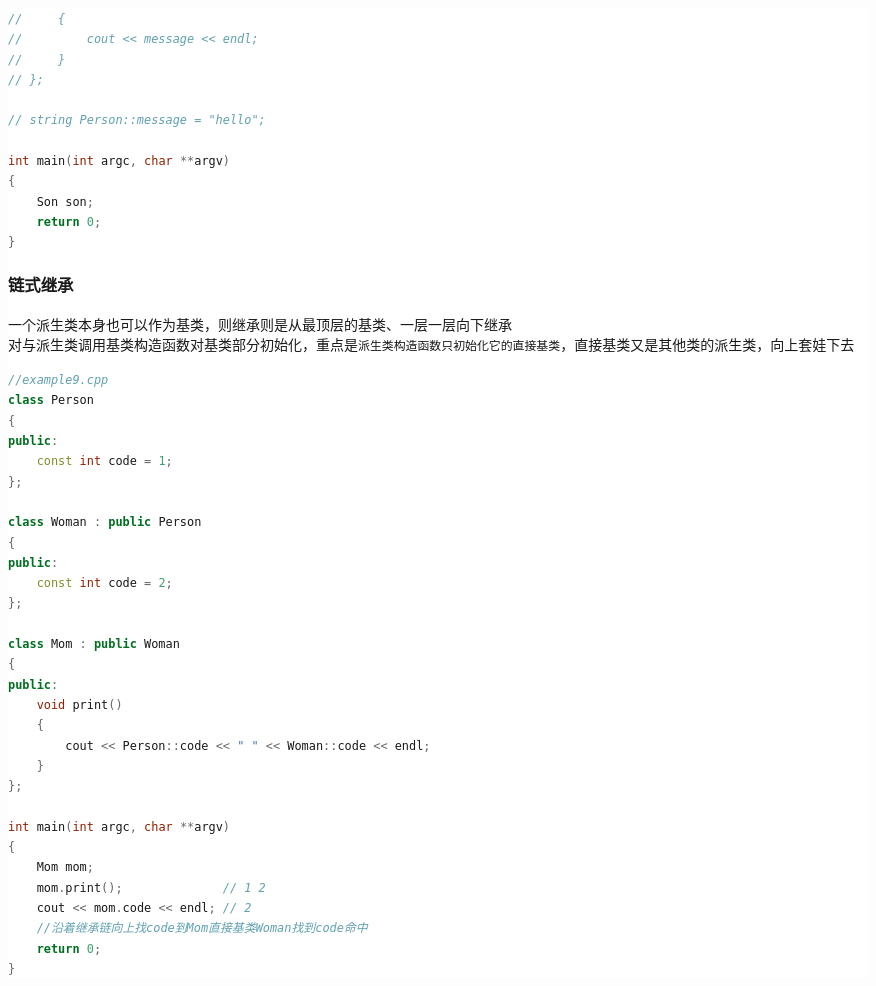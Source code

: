 ```cpp
//     {
//         cout << message << endl;
//     }
// };

// string Person::message = "hello";

int main(int argc, char **argv)
{
    Son son;
    return 0;
}
```

### 链式继承

一个派生类本身也可以作为基类，则继承则是从最顶层的基类、一层一层向下继承\
对与派生类调用基类构造函数对基类部分初始化，重点是`派生类构造函数只初始化它的直接基类`，直接基类又是其他类的派生类，向上套娃下去

```cpp
//example9.cpp
class Person
{
public:
    const int code = 1;
};

class Woman : public Person
{
public:
    const int code = 2;
};

class Mom : public Woman
{
public:
    void print()
    {
        cout << Person::code << " " << Woman::code << endl;
    }
};

int main(int argc, char **argv)
{
    Mom mom;
    mom.print();              // 1 2
    cout << mom.code << endl; // 2
    //沿着继承链向上找code到Mom直接基类Woman找到code命中
    return 0;
}
```
